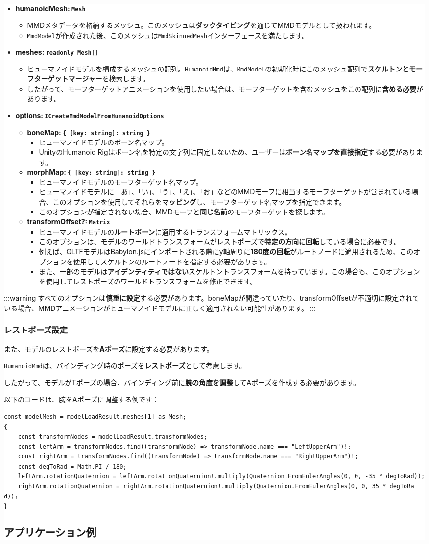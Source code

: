 - **humanoidMesh: `Mesh`**
  - MMDメタデータを格納するメッシュ。このメッシュは**ダックタイピング**を通じてMMDモデルとして扱われます。
  - `MmdModel`が作成された後、このメッシュは`MmdSkinnedMesh`インターフェースを満たします。

- **meshes: `readonly Mesh[]`**
  - ヒューマノイドモデルを構成するメッシュの配列。`HumanoidMmd`は、`MmdModel`の初期化時にこのメッシュ配列で**スケルトンとモーフターゲットマージャー**を検索します。
  - したがって、モーフターゲットアニメーションを使用したい場合は、モーフターゲットを含むメッシュをこの配列に**含める必要**があります。

- **options: `ICreateMmdModelFromHumanoidOptions`**
  - **boneMap: `{ [key: string]: string }`**
    - ヒューマノイドモデルのボーン名マップ。
    - UnityのHumanoid Rigはボーン名を特定の文字列に固定しないため、ユーザーは**ボーン名マップを直接指定**する必要があります。
  - **morphMap: `{ [key: string]: string }`**
    - ヒューマノイドモデルのモーフターゲット名マップ。
    - ヒューマノイドモデルに「あ」、「い」、「う」、「え」、「お」などのMMDモーフに相当するモーフターゲットが含まれている場合、このオプションを使用してそれらを**マッピング**し、モーフターゲット名マップを指定できます。
    - このオプションが指定されない場合、MMDモーフと**同じ名前**のモーフターゲットを探します。
  - **transformOffset?: `Matrix`**
    - ヒューマノイドモデルの**ルートボーン**に適用するトランスフォームマトリックス。
    - このオプションは、モデルのワールドトランスフォームがレストポーズで**特定の方向に回転**している場合に必要です。
    - 例えば、GLTFモデルはBabylon.jsにインポートされる際にy軸周りに**180度の回転**がルートノードに適用されるため、このオプションを使用してスケルトンのルートノードを指定する必要があります。
    - また、一部のモデルは**アイデンティティではない**スケルトントランスフォームを持っています。この場合も、このオプションを使用してレストポーズのワールドトランスフォームを修正できます。

:::warning
すべてのオプションは**慎重に設定**する必要があります。boneMapが間違っていたり、transformOffsetが不適切に設定されている場合、MMDアニメーションがヒューマノイドモデルに正しく適用されない可能性があります。
:::

### レストポーズ設定

また、モデルのレストポーズを**Aポーズ**に設定する必要があります。

`HumanoidMmd`は、バインディング時のポーズを**レストポーズ**として考慮します。

したがって、モデルがTポーズの場合、バインディング前に**腕の角度を調整**してAポーズを作成する必要があります。

以下のコードは、腕をAポーズに調整する例です：

```typecript title="src/Test/Scene/humanoidMmdTestScene2.ts"
const modelMesh = modelLoadResult.meshes[1] as Mesh;
{
    const transformNodes = modelLoadResult.transformNodes;
    const leftArm = transformNodes.find((transformNode) => transformNode.name === "LeftUpperArm")!;
    const rightArm = transformNodes.find((transformNode) => transformNode.name === "RightUpperArm")!;
    const degToRad = Math.PI / 180;
    leftArm.rotationQuaternion = leftArm.rotationQuaternion!.multiply(Quaternion.FromEulerAngles(0, 0, -35 * degToRad));
    rightArm.rotationQuaternion = rightArm.rotationQuaternion!.multiply(Quaternion.FromEulerAngles(0, 0, 35 * degToRad));
}
```

## アプリケーション例
